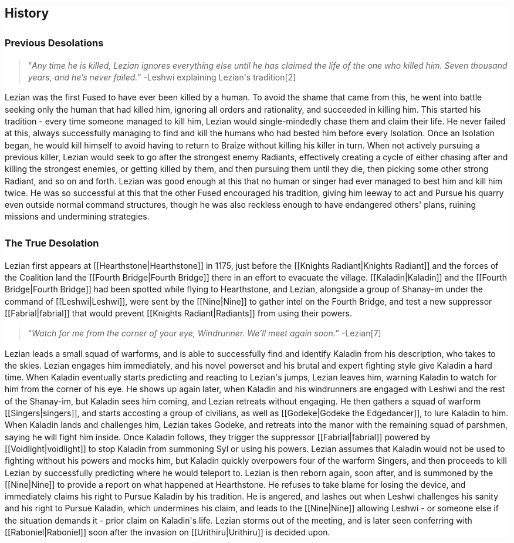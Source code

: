 ## History
### Previous Desolations
>“*Any time he is killed, Lezian ignores everything else until he has claimed the life of the one who killed him. Seven thousand years, and he’s never failed.*”
\-Leshwi explaining Lezian's tradition[2]

Lezian was the first Fused to have ever been killed by a human. To avoid the shame that came from this, he went into battle seeking only the human that had killed him, ignoring all orders and rationality, and succeeded in killing him. This started his tradition - every time someone managed to kill him, Lezian would single-mindedly chase them and claim their life. He never failed at this, always successfully managing to find and kill the humans who had bested him before every Isolation. Once an Isolation began, he would kill himself to avoid having to return to Braize without killing his killer in turn. When not actively pursuing a previous killer, Lezian would seek to go after the strongest enemy Radiants, effectively creating a cycle of either chasing after and killing the strongest enemies, or getting killed by them, and then pursuing them until they die, then picking some other strong Radiant, and so on and forth. Lezian was good enough at this that no human or singer had ever managed to best him and kill him twice.
He was so successful at this that the other Fused encouraged his tradition, giving him leeway to act and Pursue his quarry even outside normal command structures, though he was also reckless enough to have endangered others' plans, ruining missions and undermining strategies.

### The True Desolation

Lezian first appears at [[Hearthstone\|Hearthstone]] in 1175, just before the [[Knights Radiant\|Knights Radiant]] and the forces of the Coalition land the [[Fourth Bridge\|Fourth Bridge]] there in an effort to evacuate the village. [[Kaladin\|Kaladin]] and the [[Fourth Bridge\|Fourth Bridge]] had been spotted while flying to Hearthstone, and Lezian, alongside a group of Shanay-im under the command of [[Leshwi\|Leshwi]], were sent by the [[Nine\|Nine]] to gather intel on the Fourth Bridge, and test a new suppressor [[Fabrial\|fabrial]] that would prevent [[Knights Radiant\|Radiants]] from using their powers. 

>“*Watch for me from the corner of your eye, Windrunner. We’ll meet again soon.*”
\-Lezian[7]

Lezian leads a small squad of warforms, and is able to successfully find and identify Kaladin from his description, who takes to the skies. Lezian engages him immediately, and his novel powerset and his brutal and expert fighting style give Kaladin a hard time. When Kaladin eventually starts predicting and reacting to Lezian's jumps, Lezian leaves him, warning Kaladin to watch for him from the corner of his eye. He shows up again later, when Kaladin and his windrunners are engaged with Leshwi and the rest of the Shanay-im, but Kaladin sees him coming, and Lezian retreats without engaging. He then gathers a squad of warform [[Singers\|singers]], and starts accosting a group of civilians, as well as [[Godeke\|Godeke the Edgedancer]], to lure Kaladin to him. When Kaladin lands and challenges him, Lezian takes Godeke, and retreats into the manor with the remaining squad of parshmen, saying he will fight him inside. Once Kaladin follows, they trigger the suppressor [[Fabrial\|fabrial]] powered by [[Voidlight\|voidlight]] to stop Kaladin from summoning Syl or using his powers. Lezian assumes that Kaladin would not be used to fighting without his powers and mocks him, but Kaladin quickly overpowers four of the warform Singers, and then proceeds to kill Lezian by successfully predicting where he would teleport to.
Lezian is then reborn again, soon after, and is summoned by the [[Nine\|Nine]] to provide a report on what happened at Hearthstone. He refuses to take blame for losing the device, and immediately claims his right to Pursue Kaladin by his tradition. He is angered, and lashes out when Leshwi challenges his sanity and his right to Pursue Kaladin, which undermines his claim, and leads to the [[Nine\|Nine]] allowing Leshwi - or someone else if the situation demands it - prior claim on Kaladin's life. Lezian storms out of the meeting, and is later seen conferring with [[Raboniel\|Raboniel]] soon after the invasion on [[Urithiru\|Urithiru]] is decided upon.

